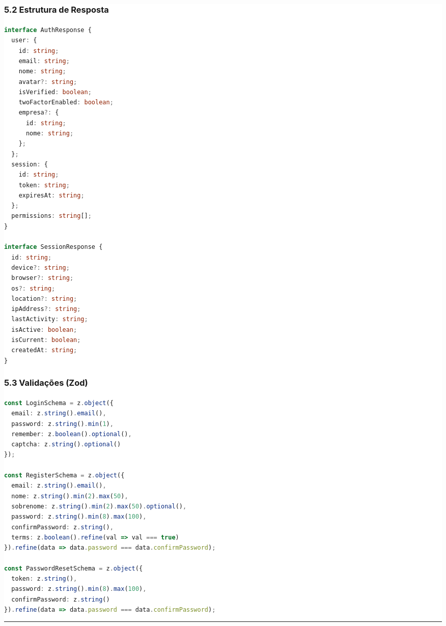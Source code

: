### 5.2 Estrutura de Resposta
```typescript
interface AuthResponse {
  user: {
    id: string;
    email: string;
    nome: string;
    avatar?: string;
    isVerified: boolean;
    twoFactorEnabled: boolean;
    empresa?: {
      id: string;
      nome: string;
    };
  };
  session: {
    id: string;
    token: string;
    expiresAt: string;
  };
  permissions: string[];
}

interface SessionResponse {
  id: string;
  device?: string;
  browser?: string;
  os?: string;
  location?: string;
  ipAddress?: string;
  lastActivity: string;
  isActive: boolean;
  isCurrent: boolean;
  createdAt: string;
}
```

### 5.3 Validações (Zod)
```typescript
const LoginSchema = z.object({
  email: z.string().email(),
  password: z.string().min(1),
  remember: z.boolean().optional(),
  captcha: z.string().optional()
});

const RegisterSchema = z.object({
  email: z.string().email(),
  nome: z.string().min(2).max(50),
  sobrenome: z.string().min(2).max(50).optional(),
  password: z.string().min(8).max(100),
  confirmPassword: z.string(),
  terms: z.boolean().refine(val => val === true)
}).refine(data => data.password === data.confirmPassword);

const PasswordResetSchema = z.object({
  token: z.string(),
  password: z.string().min(8).max(100),
  confirmPassword: z.string()
}).refine(data => data.password === data.confirmPassword);
```

---